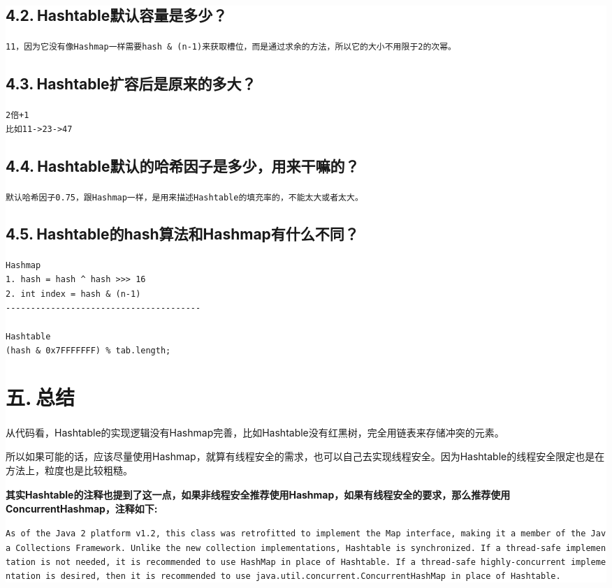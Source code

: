 ## 4.2. Hashtable默认容量是多少？

```
11，因为它没有像Hashmap一样需要hash & (n-1)来获取槽位，而是通过求余的方法，所以它的大小不用限于2的次幂。
```



## 4.3. Hashtable扩容后是原来的多大？

```
2倍+1
比如11->23->47
```



## 4.4. Hashtable默认的哈希因子是多少，用来干嘛的？

```
默认哈希因子0.75，跟Hashmap一样，是用来描述Hashtable的填充率的，不能太大或者太大。
```



## 4.5. Hashtable的hash算法和Hashmap有什么不同？

```
Hashmap
1. hash = hash ^ hash >>> 16
2. int index = hash & (n-1)
---------------------------------------

Hashtable
(hash & 0x7FFFFFFF) % tab.length; 
```



# 五. 总结

从代码看，Hashtable的实现逻辑没有Hashmap完善，比如Hashtable没有红黑树，完全用链表来存储冲突的元素。

所以如果可能的话，应该尽量使用Hashmap，就算有线程安全的需求，也可以自己去实现线程安全。因为Hashtable的线程安全限定也是在方法上，粒度也是比较粗糙。



**其实Hashtable的注释也提到了这一点，如果非线程安全推荐使用Hashmap，如果有线程安全的要求，那么推荐使用ConcurrentHashmap，注释如下:**



```
As of the Java 2 platform v1.2, this class was retrofitted to implement the Map interface, making it a member of the Java Collections Framework. Unlike the new collection implementations, Hashtable is synchronized. If a thread-safe implementation is not needed, it is recommended to use HashMap in place of Hashtable. If a thread-safe highly-concurrent implementation is desired, then it is recommended to use java.util.concurrent.ConcurrentHashMap in place of Hashtable.
```







